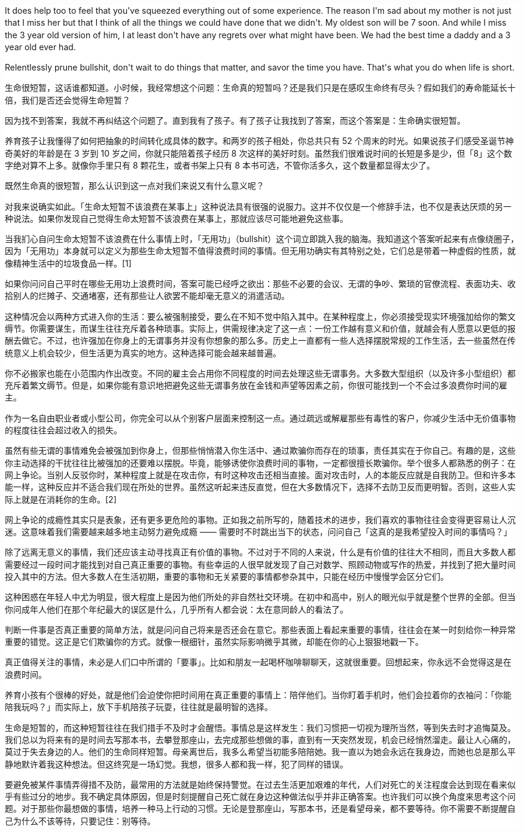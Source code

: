 It does help too to feel that you've squeezed everything out of some experience. The reason I'm sad about my mother is not just that I miss her but that I think of all the things we could have done that we didn't. My oldest son will be 7 soon. And while I miss the 3 year old version of him, I at least don't have any regrets over what might have been. We had the best time a daddy and a 3 year old ever had.

Relentlessly prune bullshit, don't wait to do things that matter, and savor the time you have. That's what you do when life is short.

生命很短暂，这话谁都知道。小时候，我经常想这个问题：生命真的短暂吗？还是我们只是在感叹生命终有尽头？假如我们的寿命能延长十倍，我们是否还会觉得生命短暂？

因为找不到答案，我就不再纠结这个问题了。直到我有了孩子。有了孩子让我找到了答案，而这个答案是：生命确实很短暂。

养育孩子让我懂得了如何把抽象的时间转化成具体的数字。和两岁的孩子相处，你总共只有 52 个周末的时光。如果说孩子们感受圣诞节神奇美好的年龄是在 3 岁到 10 岁之间，你就只能陪着孩子经历 8 次这样的美好时刻。虽然我们很难说时间的长短是多是少，但「8」这个数字绝对算不上多。就像你手里只有 8 颗花生，或者书架上只有 8 本书可选，不管你活多久，这个数量都显得太少了。

既然生命真的很短暂，那么认识到这一点对我们来说又有什么意义呢？

对我来说确实如此。「生命太短暂不该浪费在某事上」这种说法具有很强的说服力。这并不仅仅是一个修辞手法，也不仅是表达厌烦的另一种说法。如果你发现自己觉得生命太短暂不该浪费在某事上，那就应该尽可能地避免这些事。

当我扪心自问生命太短暂不该浪费在什么事情上时，「无用功」（bullshit）这个词立即跳入我的脑海。我知道这个答案听起来有点像绕圈子，因为「无用功」本身就可以定义为那些生命太短暂不值得浪费时间的事情。但无用功确实有其特别之处，它们总是带着一种虚假的性质，就像精神生活中的垃圾食品一样。[1]

如果你问问自己平时在哪些无用功上浪费时间，答案可能已经呼之欲出：那些不必要的会议、无谓的争吵、繁琐的官僚流程、表面功夫、收拾别人的烂摊子、交通堵塞，还有那些让人欲罢不能却毫无意义的消遣活动。

这种情况会以两种方式进入你的生活：要么被强制接受，要么在不知不觉中陷入其中。在某种程度上，你必须接受现实环境强加给你的繁文缛节。你需要谋生，而谋生往往充斥着各种琐事。实际上，供需规律决定了这一点：一份工作越有意义和价值，就越会有人愿意以更低的报酬去做它。不过，也许强加在你身上的无谓事务并没有你想象的那么多。历史上一直都有一些人选择摆脱常规的工作生活，去一些虽然在传统意义上机会较少，但生活更为真实的地方。这种选择可能会越来越普遍。

你不必搬家也能在小范围内作出改变。不同的雇主会占用你不同程度的时间去处理这些无谓事务。大多数大型组织（以及许多小型组织）都充斥着繁文缛节。但是，如果你能有意识地把避免这些无谓事务放在金钱和声望等因素之前，你很可能找到一个不会过多浪费你时间的雇主。

作为一名自由职业者或小型公司，你完全可以从个别客户层面来控制这一点。通过疏远或解雇那些有毒性的客户，你减少生活中无价值事物的程度往往会超过收入的损失。

虽然有些无谓的事情难免会被强加到你身上，但那些悄悄潜入你生活中、通过欺骗你而存在的琐事，责任其实在于你自己。有趣的是，这些你主动选择的干扰往往比被强加的还要难以摆脱。毕竟，能够诱使你浪费时间的事物，一定都很擅长欺骗你。举个很多人都熟悉的例子：在网上争论。当别人反驳你时，某种程度上就是在攻击你，有时这种攻击还相当直接。面对攻击时，人的本能反应就是自我防卫。但和许多本能一样，这种反应并不适合我们现在所处的世界。虽然这听起来违反直觉，但在大多数情况下，选择不去防卫反而更明智。否则，这些人实际上就是在消耗你的生命。[2]

网上争论的成瘾性其实只是表象，还有更多更危险的事物。正如我之前所写的，随着技术的进步，我们喜欢的事物往往会变得更容易让人沉迷。这意味着我们需要越来越多地主动努力避免成瘾 —— 需要时不时跳出当下的状态，问问自己「这真的是我希望投入时间的事情吗？」

除了远离无意义的事情，我们还应该主动寻找真正有价值的事物。不过对于不同的人来说，什么是有价值的往往大不相同，而且大多数人都需要经过一段时间才能找到对自己真正重要的事物。有些幸运的人很早就发现了自己对数学、照顾动物或写作的热爱，并找到了把大量时间投入其中的方法。但大多数人在生活初期，重要的事物和无关紧要的事情都参杂其中，只能在经历中慢慢学会区分它们。

这种困惑在年轻人中尤为明显，很大程度上是因为他们所处的非自然社交环境。在初中和高中，别人的眼光似乎就是整个世界的全部。但当你问成年人他们在那个年纪最大的误区是什么，几乎所有人都会说：太在意同龄人的看法了。

判断一件事是否真正重要的简单方法，就是问问自己将来是否还会在意它。那些表面上看起来重要的事情，往往会在某一时刻给你一种异常重要的错觉。这正是它们欺骗你的方式。就像一根细针，虽然实际影响微乎其微，却能在你的心上狠狠地戳一下。

真正值得关注的事情，未必是人们口中所谓的「要事」。比如和朋友一起喝杯咖啡聊聊天，这就很重要。回想起来，你永远不会觉得这是在浪费时间。

养育小孩有个很棒的好处，就是他们会迫使你把时间用在真正重要的事情上：陪伴他们。当你盯着手机时，他们会拉着你的衣袖问：「你能陪我玩吗？」而实际上，放下手机陪孩子玩耍，往往就是最明智的选择。

生命是短暂的，而这种短暂往往在我们措手不及时才会醒悟。事情总是这样发生：我们习惯把一切视为理所当然，等到失去时才追悔莫及。我们总以为将来有的是时间去写那本书，去攀登那座山，去完成那些想做的事，直到有一天突然发现，机会已经悄然溜走。最让人心痛的，莫过于失去身边的人。他们的生命同样短暂。母亲离世后，我多么希望当初能多陪陪她。我一直以为她会永远在我身边，而她也总是那么平静地默许着我这种想法。但这终究是一场幻觉。我想，很多人都和我一样，犯了同样的错误。

要避免被某件事情弄得措不及防，最常用的方法就是始终保持警觉。在过去生活更加艰难的年代，人们对死亡的关注程度会达到现在看来似乎有些过分的地步。我不确定具体原因，但是时刻提醒自己死亡就在身边这种做法似乎并非正确答案。也许我们可以换个角度来思考这个问题。对于那些你最想做的事情，培养一种马上行动的习惯。无论是登那座山，写那本书，还是看望母亲，都不要等待。你不需要不断提醒自己为什么不该等待，只要记住：别等待。

